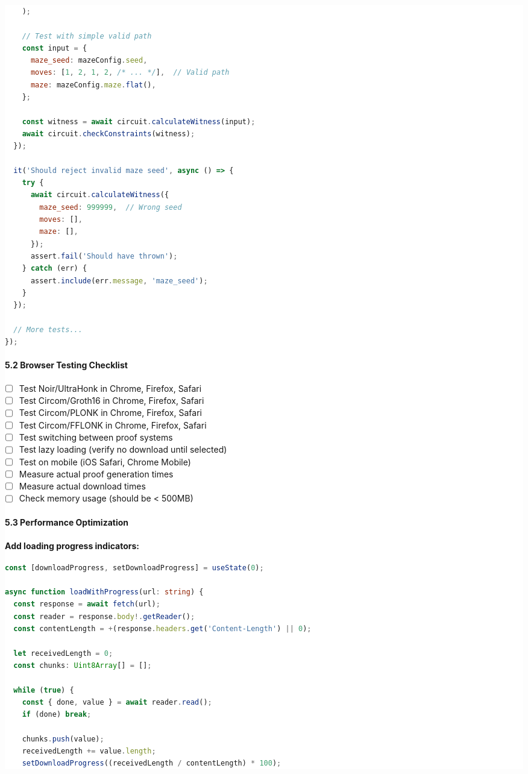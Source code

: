 ```javascript
    );

    // Test with simple valid path
    const input = {
      maze_seed: mazeConfig.seed,
      moves: [1, 2, 1, 2, /* ... */],  // Valid path
      maze: mazeConfig.maze.flat(),
    };

    const witness = await circuit.calculateWitness(input);
    await circuit.checkConstraints(witness);
  });

  it('Should reject invalid maze seed', async () => {
    try {
      await circuit.calculateWitness({
        maze_seed: 999999,  // Wrong seed
        moves: [],
        maze: [],
      });
      assert.fail('Should have thrown');
    } catch (err) {
      assert.include(err.message, 'maze_seed');
    }
  });

  // More tests...
});
```

#### 5.2 Browser Testing Checklist

- [ ] Test Noir/UltraHonk in Chrome, Firefox, Safari
- [ ] Test Circom/Groth16 in Chrome, Firefox, Safari
- [ ] Test Circom/PLONK in Chrome, Firefox, Safari
- [ ] Test Circom/FFLONK in Chrome, Firefox, Safari
- [ ] Test switching between proof systems
- [ ] Test lazy loading (verify no download until selected)
- [ ] Test on mobile (iOS Safari, Chrome Mobile)
- [ ] Measure actual proof generation times
- [ ] Measure actual download times
- [ ] Check memory usage (should be < 500MB)

#### 5.3 Performance Optimization

**Add loading progress indicators:**

```typescript
const [downloadProgress, setDownloadProgress] = useState(0);

async function loadWithProgress(url: string) {
  const response = await fetch(url);
  const reader = response.body!.getReader();
  const contentLength = +(response.headers.get('Content-Length') || 0);

  let receivedLength = 0;
  const chunks: Uint8Array[] = [];

  while (true) {
    const { done, value } = await reader.read();
    if (done) break;

    chunks.push(value);
    receivedLength += value.length;
    setDownloadProgress((receivedLength / contentLength) * 100);
```